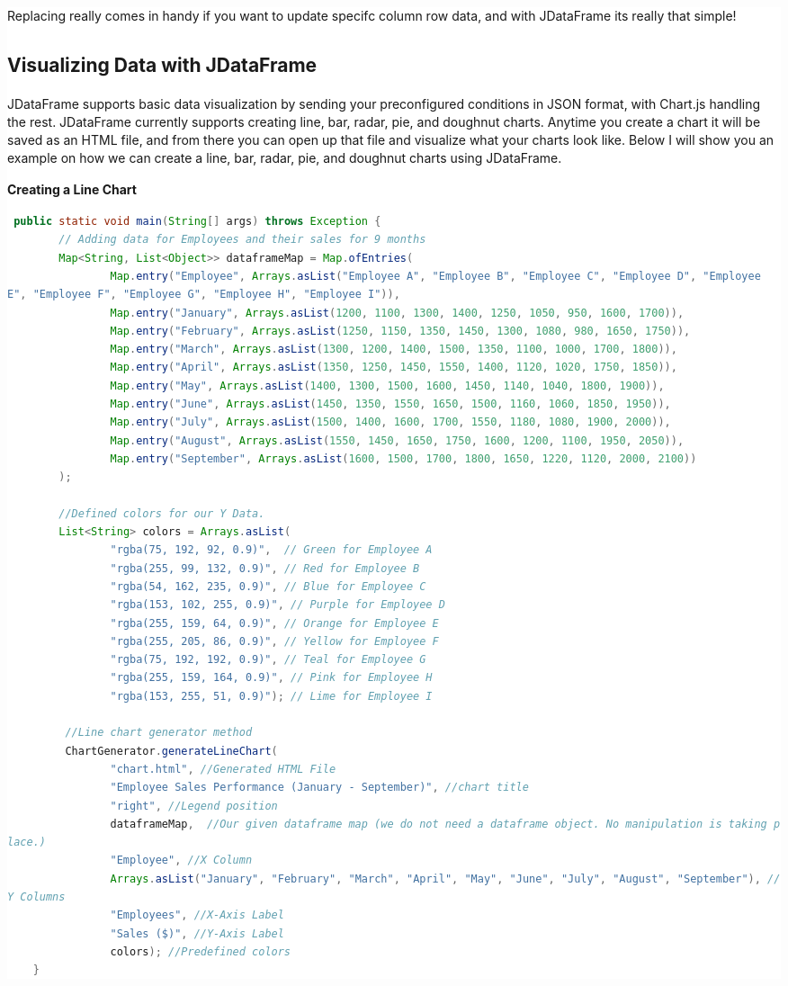 Replacing really comes in handy if you want to update specifc column row data, and with JDataFrame its really that simple!

## Visualizing Data with JDataFrame

JDataFrame supports basic data visualization by sending your preconfigured conditions in JSON format, with Chart.js handling the rest. JDataFrame currently supports creating line, bar, radar, pie, and doughnut charts. Anytime you create a chart it will be saved as an HTML file, and from there you can open up that file and visualize what your charts look like. Below I will show you an example on how we can create a line, bar, radar, pie, and doughnut charts using JDataFrame.

**Creating a Line Chart**
~~~java
 public static void main(String[] args) throws Exception {
        // Adding data for Employees and their sales for 9 months
        Map<String, List<Object>> dataframeMap = Map.ofEntries(
                Map.entry("Employee", Arrays.asList("Employee A", "Employee B", "Employee C", "Employee D", "Employee E", "Employee F", "Employee G", "Employee H", "Employee I")),
                Map.entry("January", Arrays.asList(1200, 1100, 1300, 1400, 1250, 1050, 950, 1600, 1700)),
                Map.entry("February", Arrays.asList(1250, 1150, 1350, 1450, 1300, 1080, 980, 1650, 1750)),
                Map.entry("March", Arrays.asList(1300, 1200, 1400, 1500, 1350, 1100, 1000, 1700, 1800)),
                Map.entry("April", Arrays.asList(1350, 1250, 1450, 1550, 1400, 1120, 1020, 1750, 1850)),
                Map.entry("May", Arrays.asList(1400, 1300, 1500, 1600, 1450, 1140, 1040, 1800, 1900)),
                Map.entry("June", Arrays.asList(1450, 1350, 1550, 1650, 1500, 1160, 1060, 1850, 1950)),
                Map.entry("July", Arrays.asList(1500, 1400, 1600, 1700, 1550, 1180, 1080, 1900, 2000)),
                Map.entry("August", Arrays.asList(1550, 1450, 1650, 1750, 1600, 1200, 1100, 1950, 2050)),
                Map.entry("September", Arrays.asList(1600, 1500, 1700, 1800, 1650, 1220, 1120, 2000, 2100))
        );

        //Defined colors for our Y Data.
        List<String> colors = Arrays.asList(
                "rgba(75, 192, 92, 0.9)",  // Green for Employee A
                "rgba(255, 99, 132, 0.9)", // Red for Employee B
                "rgba(54, 162, 235, 0.9)", // Blue for Employee C
                "rgba(153, 102, 255, 0.9)", // Purple for Employee D
                "rgba(255, 159, 64, 0.9)", // Orange for Employee E
                "rgba(255, 205, 86, 0.9)", // Yellow for Employee F
                "rgba(75, 192, 192, 0.9)", // Teal for Employee G
                "rgba(255, 159, 164, 0.9)", // Pink for Employee H
                "rgba(153, 255, 51, 0.9)"); // Lime for Employee I

         //Line chart generator method
         ChartGenerator.generateLineChart(
                "chart.html", //Generated HTML File
                "Employee Sales Performance (January - September)", //chart title
                "right", //Legend position
                dataframeMap,  //Our given dataframe map (we do not need a dataframe object. No manipulation is taking place.)
                "Employee", //X Column
                Arrays.asList("January", "February", "March", "April", "May", "June", "July", "August", "September"), //Y Columns
                "Employees", //X-Axis Label
                "Sales ($)", //Y-Axis Label
                colors); //Predefined colors
    }
~~~